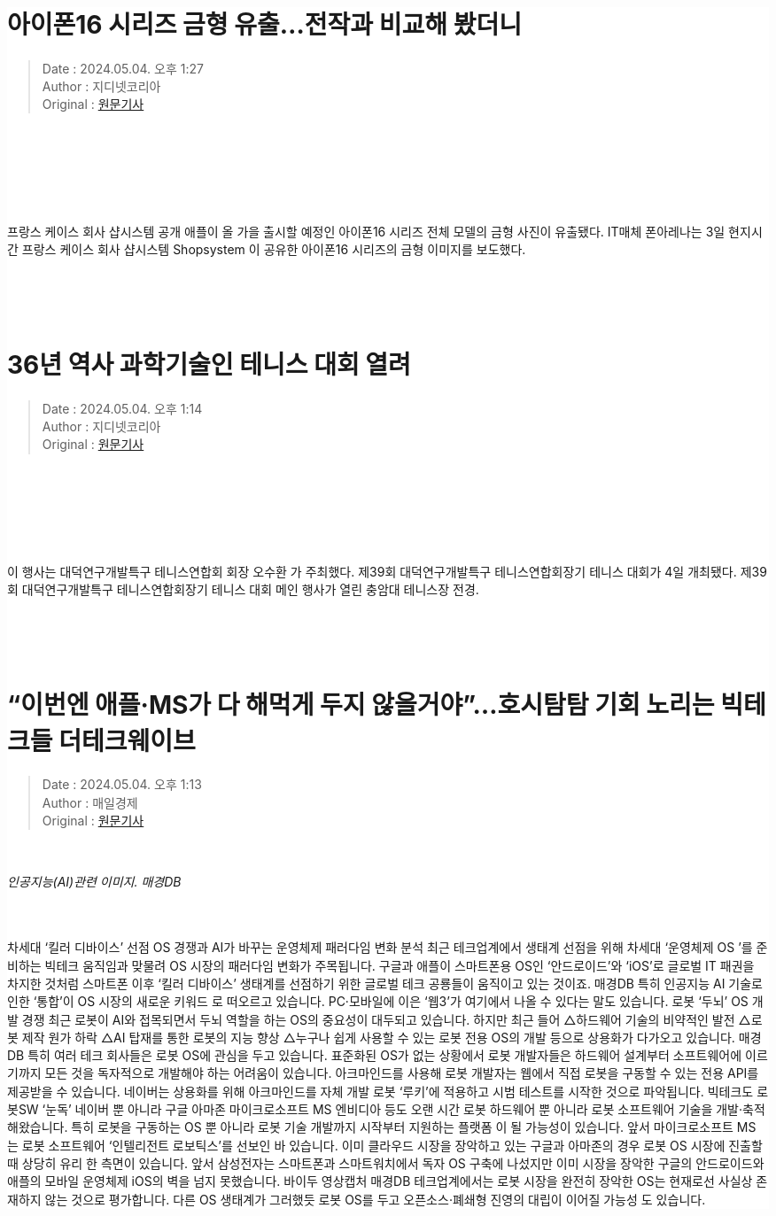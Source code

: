   
# 아이폰16 시리즈 금형 유출…전작과 비교해 봤더니  
  
> Date : 2024.05.04. 오후 1:27  
> Author : 지디넷코리아  
> Original : [원문기사](https://n.news.naver.com/mnews/article/092/0002330301?sid=105)  
<br/>  
  
<img alt="" class="_LAZY_LOADING _LAZY_LOADING_INIT_HIDE" src="https://imgnews.pstatic.net/image/092/2024/05/04/0002330301_001_20240504132704554.jpg?type=w647" id="img1" style="display: none;"></img>  
<br/><br/>  
  
프랑스 케이스 회사 샵시스템 공개 애플이 올 가을 출시할 예정인 아이폰16 시리즈 전체 모델의 금형 사진이 유출됐다.
IT매체 폰아레나는 3일 현지시간 프랑스 케이스 회사 샵시스템 Shopsystem 이 공유한 아이폰16 시리즈의 금형 이미지를 보도했다.  
<br/><br/><br/>  

  
# 36년 역사 과학기술인 테니스 대회 열려  
  
> Date : 2024.05.04. 오후 1:14  
> Author : 지디넷코리아  
> Original : [원문기사](https://n.news.naver.com/mnews/article/092/0002330300?sid=105)  
<br/>  
  
<img alt="" class="_LAZY_LOADING _LAZY_LOADING_INIT_HIDE" src="https://imgnews.pstatic.net/image/092/2024/05/04/0002330300_001_20240504131401220.jpg?type=w647" id="img1" style="display: none;"></img>  
<br/><br/>  
  
이 행사는 대덕연구개발특구 테니스연합회 회장 오수환 가 주최했다.
제39회 대덕연구개발특구 테니스연합회장기 테니스 대회가 4일 개최됐다.
제39회 대덕연구개발특구 테니스연합회장기 테니스 대회 메인 행사가 열린 충암대 테니스장 전경.  
<br/><br/><br/>  

  
# “이번엔 애플·MS가 다 해먹게 두지 않을거야”…호시탐탐 기회 노리는 빅테크들 더테크웨이브  
  
> Date : 2024.05.04. 오후 1:13  
> Author : 매일경제  
> Original : [원문기사](https://n.news.naver.com/mnews/article/009/0005298341?sid=105)  
<br/>  
  
<img alt=" 인공지능(AI)관련 이미지. 매경DB" class="_LAZY_LOADING _LAZY_LOADING_INIT_HIDE" src="https://imgnews.pstatic.net/image/009/2024/05/04/0005298341_001_20240504131304251.jpg?type=w647" id="img1" style="display: none;"></img><em class="img_desc"> 인공지능(AI)관련 이미지. 매경DB</em>  
<br/><br/>  
  
차세대 ‘킬러 디바이스’ 선점 OS 경쟁과 AI가 바꾸는 운영체제 패러다임 변화 분석 최근 테크업계에서 생태계 선점을 위해 차세대 ‘운영체제 OS ’를 준비하는 빅테크 움직임과 맞물려 OS 시장의 패러다임 변화가 주목됩니다.
구글과 애플이 스마트폰용 OS인 ‘안드로이드’와 ‘iOS’로 글로벌 IT 패권을 차지한 것처럼 스마트폰 이후 ‘킬러 디바이스’ 생태계를 선점하기 위한 글로벌 테크 공룡들이 움직이고 있는 것이죠.
매경DB 특히 인공지능 AI 기술로 인한 ‘통합’이 OS 시장의 새로운 키워드 로 떠오르고 있습니다.
PC·모바일에 이은 ‘웹3’가 여기에서 나올 수 있다는 말도 있습니다.
로봇 ‘두뇌’ OS 개발 경쟁 최근 로봇이 AI와 접목되면서 두뇌 역할을 하는 OS의 중요성이 대두되고 있습니다.
하지만 최근 들어 △하드웨어 기술의 비약적인 발전 △로봇 제작 원가 하락 △AI 탑재를 통한 로봇의 지능 향상 △누구나 쉽게 사용할 수 있는 로봇 전용 OS의 개발 등으로 상용화가 다가오고 있습니다.
매경DB 특히 여러 테크 회사들은 로봇 OS에 관심을 두고 있습니다.
표준화된 OS가 없는 상황에서 로봇 개발자들은 하드웨어 설계부터 소프트웨어에 이르기까지 모든 것을 독자적으로 개발해야 하는 어려움이 있습니다.
아크마인드를 사용해 로봇 개발자는 웹에서 직접 로봇을 구동할 수 있는 전용 API를 제공받을 수 있습니다.
네이버는 상용화를 위해 아크마인드를 자체 개발 로봇 ‘루키’에 적용하고 시범 테스트를 시작한 것으로 파악됩니다.
빅테크도 로봇SW ‘눈독’ 네이버 뿐 아니라 구글 아마존 마이크로소프트 MS 엔비디아 등도 오랜 시간 로봇 하드웨어 뿐 아니라 로봇 소프트웨어 기술을 개발·축적해왔습니다.
특히 로봇을 구동하는 OS 뿐 아니라 로봇 기술 개발까지 시작부터 지원하는 플랫폼 이 될 가능성이 있습니다.
앞서 마이크로소프트 MS 는 로봇 소프트웨어 ‘인텔리전트 로보틱스’를 선보인 바 있습니다.
이미 클라우드 시장을 장악하고 있는 구글과 아마존의 경우 로봇 OS 시장에 진출할 때 상당히 유리 한 측면이 있습니다.
앞서 삼성전자는 스마트폰과 스마트워치에서 독자 OS 구축에 나섰지만 이미 시장을 장악한 구글의 안드로이드와 애플의 모바일 운영체제 iOS의 벽을 넘지 못했습니다.
바이두 영상캡처 매경DB 테크업계에서는 로봇 시장을 완전히 장악한 OS는 현재로선 사실상 존재하지 않는 것으로 평가합니다.
다른 OS 생태계가 그러했듯 로봇 OS를 두고 오픈소스·폐쇄형 진영의 대립이 이어질 가능성 도 있습니다.